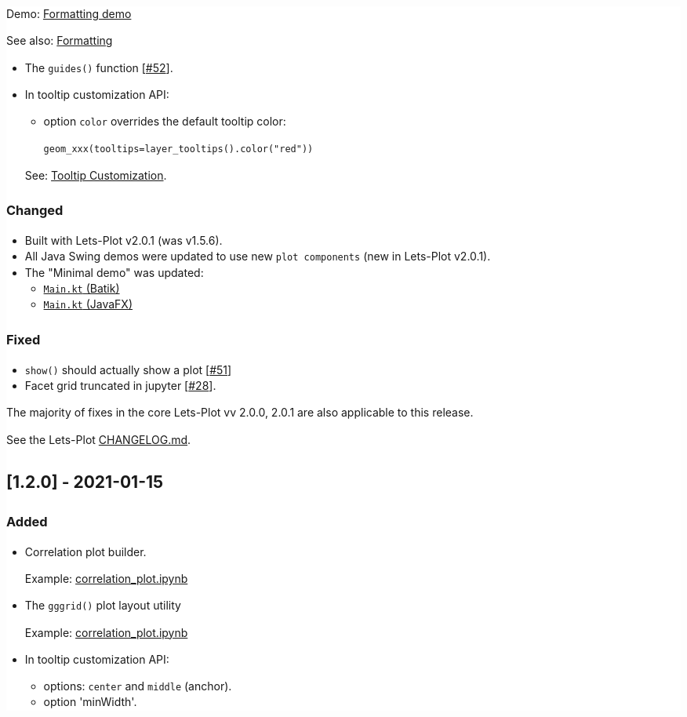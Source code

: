   Demo: [Formatting demo](https://nbviewer.org/github/JetBrains/lets-plot-kotlin/blob/4b8eca44cf9533b9e9e2114fe2f332f909459b2e/docs/examples/jupyter-notebooks/formatting_axes_etc.ipynb)

  See also: [Formatting](https://github.com/JetBrains/lets-plot-kotlin/blob/4b8eca44cf9533b9e9e2114fe2f332f909459b2e/docs/formats.md)


- The `guides()` function [[#52](https://github.com/JetBrains/lets-plot/issues/52)].

- In tooltip customization API:
  - option `color` overrides the default tooltip color:
      ```
      geom_xxx(tooltips=layer_tooltips().color("red"))
      ```

  See: [Tooltip Customization](https://github.com/JetBrains/lets-plot-kotlin/blob/4b8eca44cf9533b9e9e2114fe2f332f909459b2e/docs/tooltips.md).

### Changed

- Built with Lets-Plot v2.0.1 (was v1.5.6).
- All Java Swing demos were updated to use new `plot components` (new in Lets-Plot v2.0.1).
- The "Minimal demo" was updated:
  - [`Main.kt` (Batik)](https://github.com/JetBrains/lets-plot-kotlin/tree/master/demo/jvm-batik/src/main/kotlin/minimalDemo)
  - [`Main.kt` (JavaFX)](https://github.com/JetBrains/lets-plot-kotlin/tree/master/demo/jvm-javafx/src/main/kotlin/minimalDemo)

### Fixed

- `show()` should actually show a plot [[#51](https://github.com/JetBrains/lets-plot-kotlin/issues/51)]
- Facet grid truncated in jupyter [[#28](https://github.com/JetBrains/lets-plot-kotlin/issues/28)].

The majority of fixes in the core Lets-Plot vv 2.0.0, 2.0.1 are also applicable to this release.

See the Lets-Plot [CHANGELOG.md](https://github.com/JetBrains/lets-plot/blob/master/CHANGELOG.md).

## [1.2.0] - 2021-01-15

### Added

- Correlation plot builder.

  Example: [correlation_plot.ipynb](https://nbviewer.org/github/JetBrains/lets-plot-kotlin/blob/1ed0ba7a2ed7f458a8a24c1ccee729c7d1b77449/docs/examples/jupyter-notebooks/correlation_plot.ipynb)

- The `gggrid()` plot layout utility

  Example: [correlation_plot.ipynb](https://nbviewer.org/github/JetBrains/lets-plot-kotlin/blob/1ed0ba7a2ed7f458a8a24c1ccee729c7d1b77449/docs/examples/jupyter-notebooks/correlation_plot.ipynb)

- In tooltip customization API:
    - options: `center` and `middle` (anchor).
    - option 'minWidth'.

